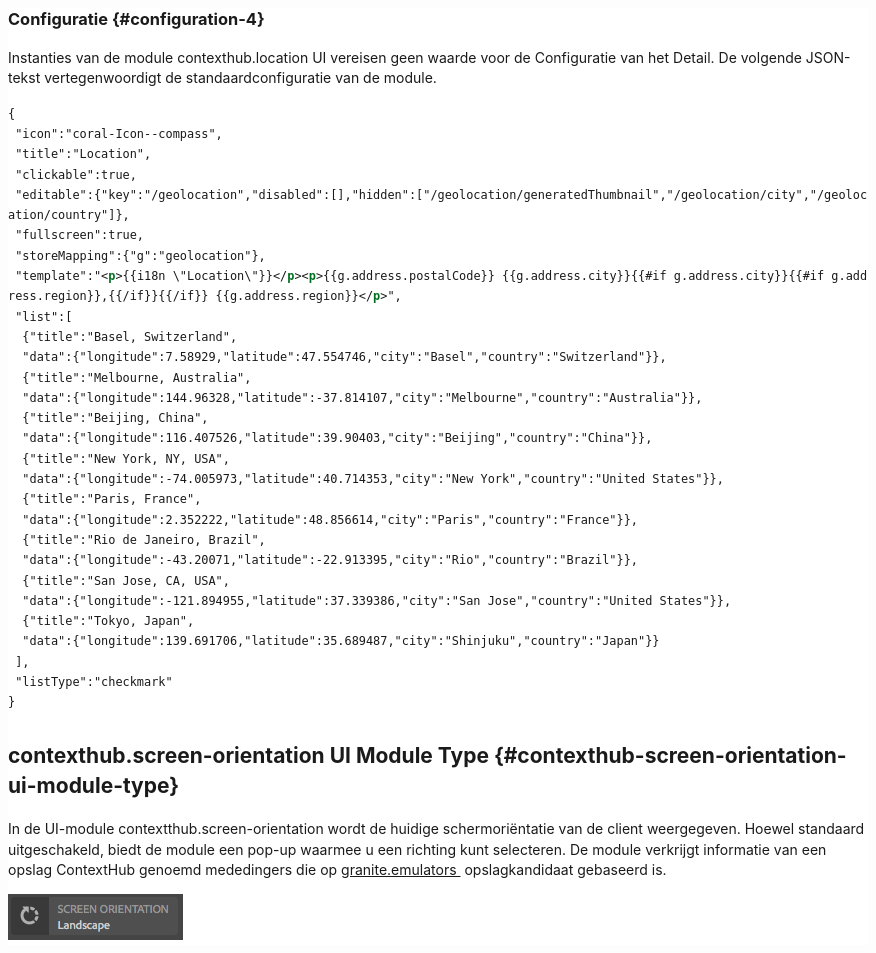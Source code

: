 ### Configuratie {#configuration-4}

Instanties van de module contexthub.location UI vereisen geen waarde voor de Configuratie van het Detail. De volgende JSON-tekst vertegenwoordigt de standaardconfiguratie van de module.

```xml
{
 "icon":"coral-Icon--compass",
 "title":"Location",
 "clickable":true,
 "editable":{"key":"/geolocation","disabled":[],"hidden":["/geolocation/generatedThumbnail","/geolocation/city","/geolocation/country"]},
 "fullscreen":true,
 "storeMapping":{"g":"geolocation"},
 "template":"<p>{{i18n \"Location\"}}</p><p>{{g.address.postalCode}} {{g.address.city}}{{#if g.address.city}}{{#if g.address.region}},{{/if}}{{/if}} {{g.address.region}}</p>",
 "list":[
  {"title":"Basel, Switzerland",
  "data":{"longitude":7.58929,"latitude":47.554746,"city":"Basel","country":"Switzerland"}},
  {"title":"Melbourne, Australia",
  "data":{"longitude":144.96328,"latitude":-37.814107,"city":"Melbourne","country":"Australia"}},
  {"title":"Beijing, China",
  "data":{"longitude":116.407526,"latitude":39.90403,"city":"Beijing","country":"China"}},
  {"title":"New York, NY, USA",
  "data":{"longitude":-74.005973,"latitude":40.714353,"city":"New York","country":"United States"}},
  {"title":"Paris, France",
  "data":{"longitude":2.352222,"latitude":48.856614,"city":"Paris","country":"France"}},
  {"title":"Rio de Janeiro, Brazil",
  "data":{"longitude":-43.20071,"latitude":-22.913395,"city":"Rio","country":"Brazil"}},
  {"title":"San Jose, CA, USA",
  "data":{"longitude":-121.894955,"latitude":37.339386,"city":"San Jose","country":"United States"}},
  {"title":"Tokyo, Japan",
  "data":{"longitude":139.691706,"latitude":35.689487,"city":"Shinjuku","country":"Japan"}}
 ],
 "listType":"checkmark"
}
```

## contexthub.screen-orientation UI Module Type {#contexthub-screen-orientation-ui-module-type}

In de UI-module contextthub.screen-orientation wordt de huidige schermoriëntatie van de client weergegeven. Hoewel standaard uitgeschakeld, biedt de module een pop-up waarmee u een richting kunt selecteren. De module verkrijgt informatie van een opslag ContextHub genoemd mededingers die op [&#x200B; granite.emulators &#x200B;](/help/sites-developing/ch-samplestores.md#granite-emulators-sample-store-candidate) opslagkandidaat gebaseerd is.

![&#x200B; chlimage_1-81 &#x200B;](assets/chlimage_1-81a.png)
